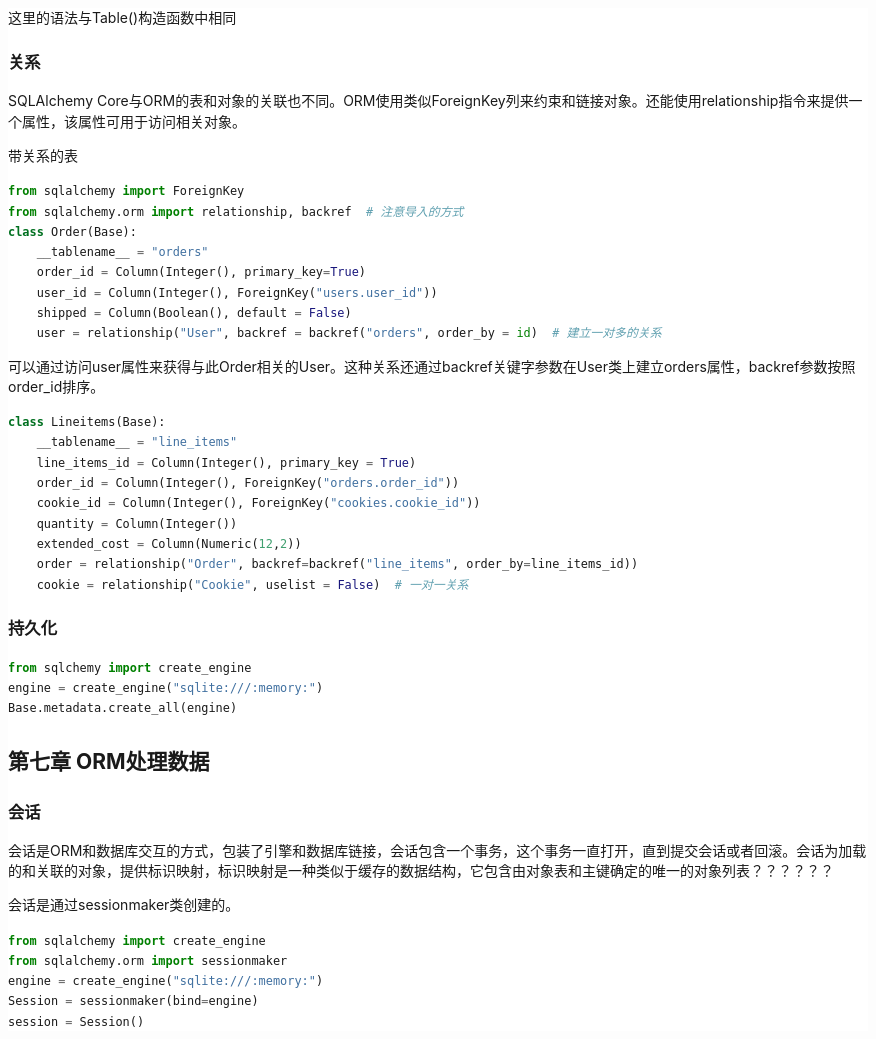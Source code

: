 这里的语法与Table()构造函数中相同



### 关系

SQLAlchemy Core与ORM的表和对象的关联也不同。ORM使用类似ForeignKey列来约束和链接对象。还能使用relationship指令来提供一个属性，该属性可用于访问相关对象。

带关系的表

```python
from sqlalchemy import ForeignKey
from sqlalchemy.orm import relationship, backref  # 注意导入的方式
class Order(Base):
    __tablename__ = "orders"
    order_id = Column(Integer(), primary_key=True)
    user_id = Column(Integer(), ForeignKey("users.user_id"))
    shipped = Column(Boolean(), default = False)
    user = relationship("User", backref = backref("orders", order_by = id)  # 建立一对多的关系
```

可以通过访问user属性来获得与此Order相关的User。这种关系还通过backref关键字参数在User类上建立orders属性，backref参数按照order_id排序。

```python
class Lineitems(Base):
    __tablename__ = "line_items"
    line_items_id = Column(Integer(), primary_key = True)
    order_id = Column(Integer(), ForeignKey("orders.order_id"))
    cookie_id = Column(Integer(), ForeignKey("cookies.cookie_id"))
    quantity = Column(Integer())
    extended_cost = Column(Numeric(12,2))
    order = relationship("Order", backref=backref("line_items", order_by=line_items_id))
    cookie = relationship("Cookie", uselist = False)  # 一对一关系
```

### 持久化

```python
from sqlchemy import create_engine
engine = create_engine("sqlite:///:memory:")
Base.metadata.create_all(engine)
```





## 第七章 ORM处理数据

### 会话

会话是ORM和数据库交互的方式，包装了引擎和数据库链接，会话包含一个事务，这个事务一直打开，直到提交会话或者回滚。会话为加载的和关联的对象，提供标识映射，标识映射是一种类似于缓存的数据结构，它包含由对象表和主键确定的唯一的对象列表？？？？？？

会话是通过sessionmaker类创建的。

```python
from sqlalchemy import create_engine
from sqlalchemy.orm import sessionmaker
engine = create_engine("sqlite:///:memory:")
Session = sessionmaker(bind=engine)
session = Session()
```
